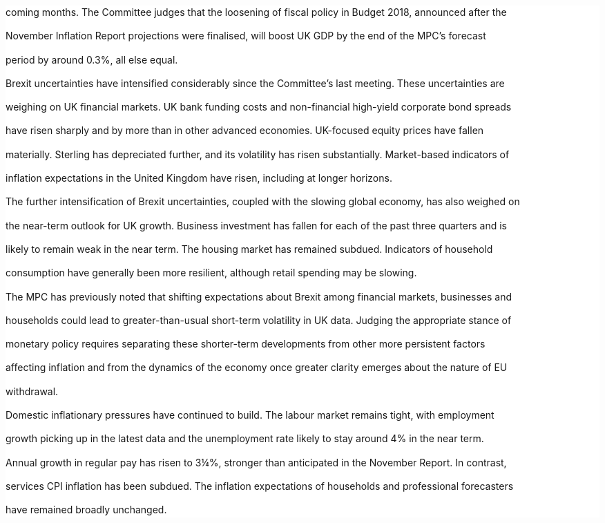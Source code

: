 coming months. The Committee judges that the loosening of fiscal policy in Budget 2018, announced after the

November Inflation Report projections were finalised, will boost UK GDP by the end of the MPC’s forecast

period by around 0.3%, all else equal.

Brexit uncertainties have intensified considerably since the Committee’s last meeting. These uncertainties are

weighing on UK financial markets. UK bank funding costs and non-financial high-yield corporate bond spreads

have risen sharply and by more than in other advanced economies. UK-focused equity prices have fallen

materially. Sterling has depreciated further, and its volatility has risen substantially. Market-based indicators of

inflation expectations in the United Kingdom have risen, including at longer horizons.

The further intensification of Brexit uncertainties, coupled with the slowing global economy, has also weighed on

the near-term outlook for UK growth. Business investment has fallen for each of the past three quarters and is

likely to remain weak in the near term. The housing market has remained subdued. Indicators of household

consumption have generally been more resilient, although retail spending may be slowing.

The MPC has previously noted that shifting expectations about Brexit among financial markets, businesses and

households could lead to greater-than-usual short-term volatility in UK data. Judging the appropriate stance of

monetary policy requires separating these shorter-term developments from other more persistent factors

affecting inflation and from the dynamics of the economy once greater clarity emerges about the nature of EU

withdrawal.

Domestic inflationary pressures have continued to build. The labour market remains tight, with employment

growth picking up in the latest data and the unemployment rate likely to stay around 4% in the near term.

Annual growth in regular pay has risen to 3¼%, stronger than anticipated in the November Report. In contrast,

services CPI inflation has been subdued. The inflation expectations of households and professional forecasters

have remained broadly unchanged.
